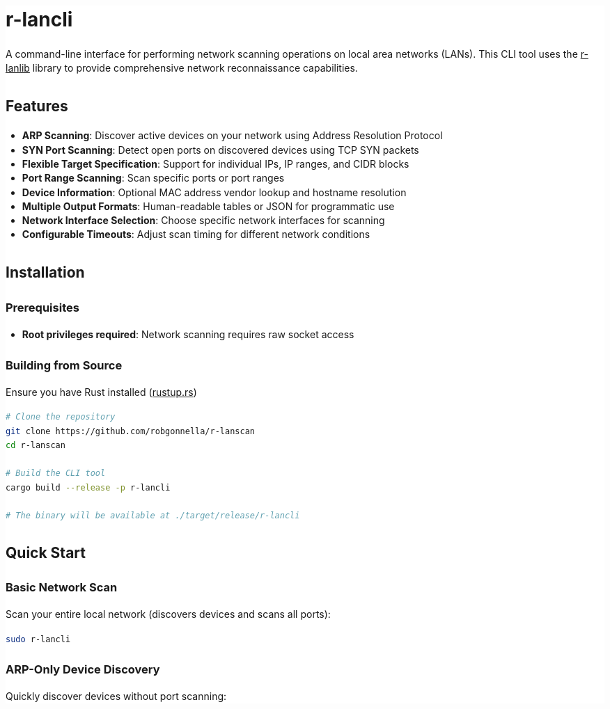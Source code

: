 # r-lancli

A command-line interface for performing network scanning operations on local area networks (LANs). This CLI tool uses the [r-lanlib](../lib/README.md) library to provide comprehensive network reconnaissance capabilities.

## Features

- **ARP Scanning**: Discover active devices on your network using Address Resolution Protocol
- **SYN Port Scanning**: Detect open ports on discovered devices using TCP SYN packets
- **Flexible Target Specification**: Support for individual IPs, IP ranges, and CIDR blocks
- **Port Range Scanning**: Scan specific ports or port ranges
- **Device Information**: Optional MAC address vendor lookup and hostname resolution
- **Multiple Output Formats**: Human-readable tables or JSON for programmatic use
- **Network Interface Selection**: Choose specific network interfaces for scanning
- **Configurable Timeouts**: Adjust scan timing for different network conditions

## Installation

### Prerequisites

- **Root privileges required**: Network scanning requires raw socket access

### Building from Source

Ensure you have Rust installed ([rustup.rs](https://rustup.rs/))

```bash
# Clone the repository
git clone https://github.com/robgonnella/r-lanscan
cd r-lanscan

# Build the CLI tool
cargo build --release -p r-lancli

# The binary will be available at ./target/release/r-lancli
```

## Quick Start

### Basic Network Scan

Scan your entire local network (discovers devices and scans all ports):

```bash
sudo r-lancli
```

### ARP-Only Device Discovery

Quickly discover devices without port scanning:
